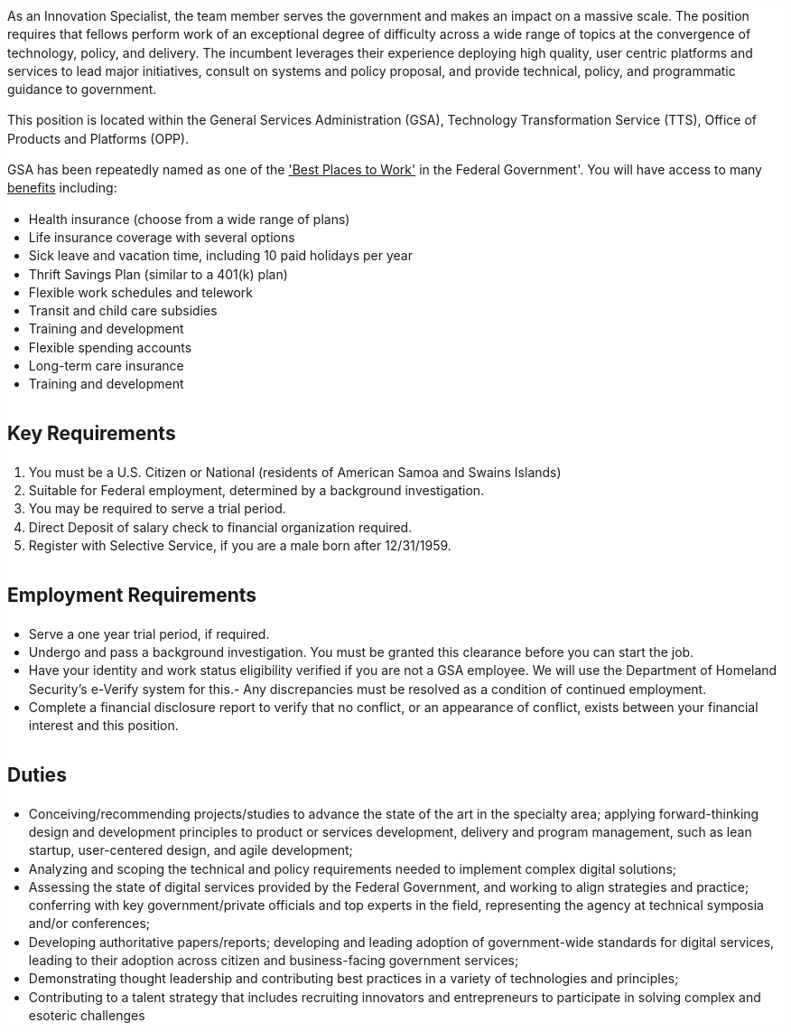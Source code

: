 As an Innovation Specialist, the team member serves the government and makes an impact on a massive scale. The position requires that fellows perform work of an exceptional degree of difficulty across a wide range of topics at the convergence of technology, policy, and delivery. The incumbent leverages their experience deploying high quality, user centric platforms and services to lead major initiatives, consult on systems and policy proposal, and provide technical, policy, and programmatic guidance to government. 

This position is located within the General Services Administration (GSA), Technology Transformation Service (TTS), Office of Products and Platforms (OPP).


GSA has been repeatedly named as one of the ['Best Places to Work'](http://bestplacestowork.org/BPTW/rankings/overall/mid)  in the Federal Government'. 
You will have access to many [benefits](http://www.gsa.gov/portal/category/26702) including:

- Health insurance (choose from a wide range of plans)
- Life insurance coverage with several options
- Sick leave and vacation time, including 10 paid holidays per year
- Thrift Savings Plan (similar to a 401(k) plan)
- Flexible work schedules and telework
- Transit and child care subsidies
- Training and development
- Flexible spending accounts
- Long-term care insurance
- Training and development

## Key Requirements

1. You must be a U.S. Citizen or National (residents of American Samoa and Swains Islands)
2. Suitable for Federal employment, determined by a background investigation.
3. You may be required to serve a trial period.
4. Direct Deposit of salary check to financial organization required. 
5. Register with Selective Service, if you are a male born after 12/31/1959.


## Employment Requirements
- Serve a one year trial period, if required.
- Undergo and pass a background investigation.  You must be granted this clearance before you can start the job.
- Have your identity and work status eligibility verified if you are not a GSA employee.  We will use the Department of Homeland Security’s e-Verify system for this.- Any discrepancies must be resolved as a condition of continued employment.
- Complete a financial disclosure report to verify that no conflict, or an appearance of conflict, exists between your financial interest and this position.


## Duties 
- Conceiving/recommending projects/studies to advance the state of the art in the specialty area; applying forward-thinking design and development principles to product or services development, delivery and program management, such as lean startup, user-centered design, and agile development;
- Analyzing and scoping the technical and policy requirements needed to implement complex digital solutions;
- Assessing the state of digital services provided by the Federal Government, and working to align strategies and practice; conferring with key government/private officials and top experts in the field, representing the agency at technical symposia and/or conferences;
- Developing authoritative papers/reports; developing and leading adoption of government-wide standards for digital services, leading to their adoption across citizen and business-facing government services;
- Demonstrating thought leadership and contributing best practices in a variety of technologies and principles;
- Contributing to a talent strategy that includes recruiting innovators and entrepreneurs to participate in solving complex and esoteric challenges
